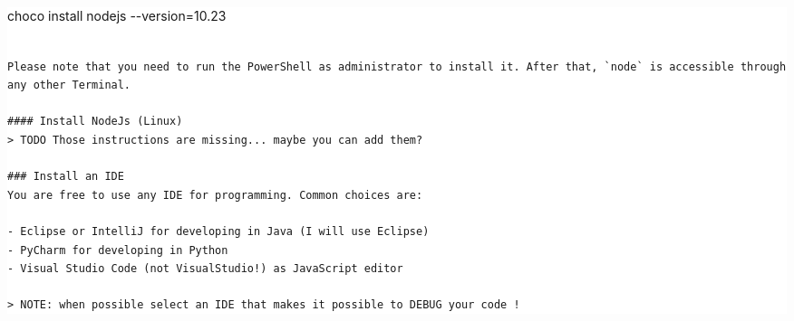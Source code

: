 ```

```
choco install nodejs --version=10.23
```

Please note that you need to run the PowerShell as administrator to install it. After that, `node` is accessible through any other Terminal.

#### Install NodeJs (Linux)
> TODO Those instructions are missing... maybe you can add them?

### Install an IDE
You are free to use any IDE for programming. Common choices are:

- Eclipse or IntelliJ for developing in Java (I will use Eclipse)
- PyCharm for developing in Python
- Visual Studio Code (not VisualStudio!) as JavaScript editor

> NOTE: when possible select an IDE that makes it possible to DEBUG your code !

